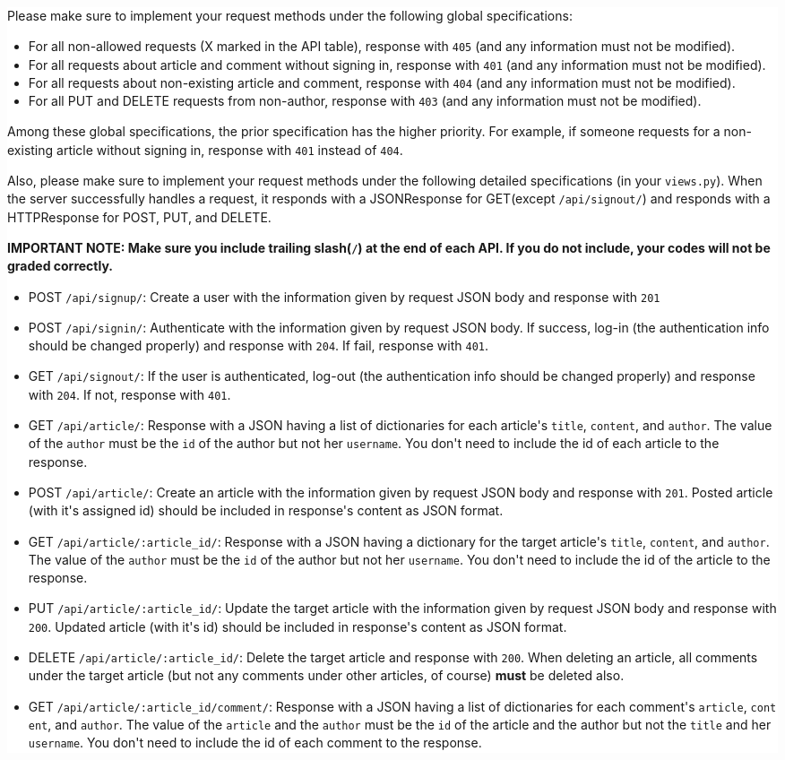 Please make sure to implement your request methods under the following global specifications:

- For all non-allowed requests (X marked in the API table), response with `405` (and any information must not be modified).
- For all requests about article and comment without signing in, response with `401` (and any information must not be modified).
- For all requests about non-existing article and comment, response with `404` (and any information must not be modified).
- For all PUT and DELETE requests from non-author, response with `403` (and any information must not be modified). 

Among these global specifications, the prior specification has the higher priority. For example, if someone requests for a non-existing article without signing in, response with `401` instead of `404`.

Also, please make sure to implement your request methods under the following detailed specifications (in your `views.py`). When the server successfully handles a request, it responds with a JSONResponse for GET(except `/api/signout/`) and responds with a HTTPResponse for POST, PUT, and DELETE. 

**IMPORTANT NOTE: Make sure you include trailing slash(`/`) at the end of each API. If you do not include, your codes will not be graded correctly.**

- POST `/api/signup/`:
  Create a user with the information given by request JSON body and response with `201`

- POST `/api/signin/`:
  Authenticate with the information given by request JSON body. If success, log-in (the authentication info should be changed properly) and response with `204`. If fail, response with `401`.

- GET `/api/signout/`:
  If the user is authenticated, log-out (the authentication info should be changed properly) and response with `204`. If not, response with `401`.

- GET `/api/article/`:
  Response with a JSON having a list of dictionaries for each article's `title`, `content`, and `author`. The value of the `author` must be the `id` of the author but not her `username`. You don't need to include the id of each article to the response. 

- POST `/api/article/`:
  Create an article with the information given by request JSON body and response with `201`. Posted article (with it's assigned id) should be included in response's content as JSON format.

- GET `/api/article/:article_id/`:
  Response with a JSON having a dictionary for the target article's `title`, `content`, and `author`. The value of the `author` must be the `id` of the author but not her `username`. You don't need to include the id of the article to the response. 

- PUT `/api/article/:article_id/`:
  Update the target article with the information given by request JSON body and response with `200`. Updated article (with it's id) should be included in response's content as JSON format.

- DELETE `/api/article/:article_id/`:
  Delete the target article and response with `200`. When deleting an article, all comments under the target article (but not any comments under other articles, of course) **must** be deleted also.

- GET `/api/article/:article_id/comment/`:
  Response with a JSON having a list of dictionaries for each comment's `article`, `content`, and `author`. The value of the `article` and the `author` must be the `id` of the article and the author but not the `title` and her `username`. You don't need to include the id of each comment to the response. 

